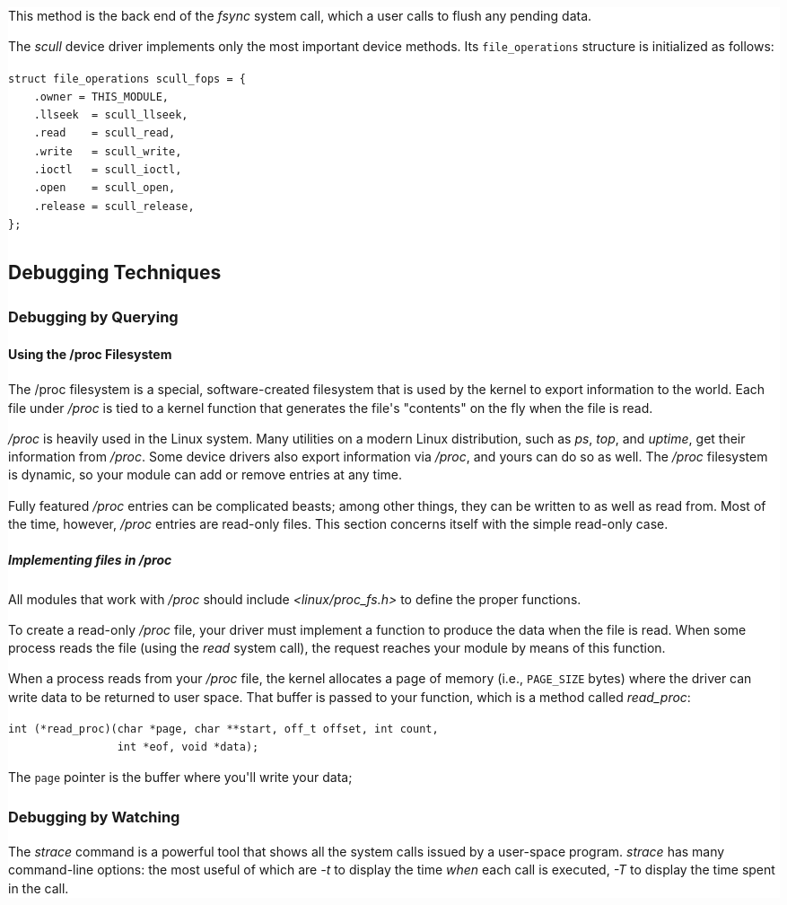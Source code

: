   This method is the back end of the *fsync* system call, which a user calls to flush any pending data.

The *scull* device driver implements only the most important device methods. Its `file_operations` structure is initialized as follows:
```
struct file_operations scull_fops = {
    .owner = THIS_MODULE,
    .llseek  = scull_llseek,
    .read    = scull_read,
    .write   = scull_write,
    .ioctl   = scull_ioctl,
    .open    = scull_open,
    .release = scull_release,
};
```

## Debugging Techniques
### Debugging by Querying
#### Using the /proc Filesystem
The /proc filesystem is a special, software-created filesystem that is used by the kernel to export information to the world. Each file under */proc* is tied to a kernel function that generates the file's "contents" on the fly when the file is read.

*/proc* is heavily used in the Linux system. Many utilities on a modern Linux distribution, such as *ps*, *top*, and *uptime*, get their information from */proc*. Some device drivers also export information via */proc*, and yours can do so as well. The */proc* filesystem is dynamic, so your module can add or remove entries at any time.

Fully featured */proc* entries can be complicated beasts; among other things, they can be written to as well as read from. Most of the time, however, */proc* entries are read-only files. This section concerns itself with the simple read-only case.

##### Implementing files in /proc
All modules that work with */proc* should include *<linux/proc_fs.h>* to define the proper functions.

To create a read-only */proc* file, your driver must implement a function to produce the data when the file is read. When some process reads the file (using the *read* system call), the request reaches your module by means of this function.

When a process reads from your */proc* file, the kernel allocates a page of memory (i.e., `PAGE_SIZE` bytes) where the driver can write data to be returned to user space. That buffer is passed to your function, which is a method called *read_proc*:
```
int (*read_proc)(char *page, char **start, off_t offset, int count,
                 int *eof, void *data);
```
The `page` pointer is the buffer where you'll write your data;

### Debugging by Watching
The *strace* command is a powerful tool that shows all the system calls issued by a user-space program. *strace* has many command-line options: the most useful of which are *-t* to display the time *when* each call is executed, *-T* to display the time spent in the call.
